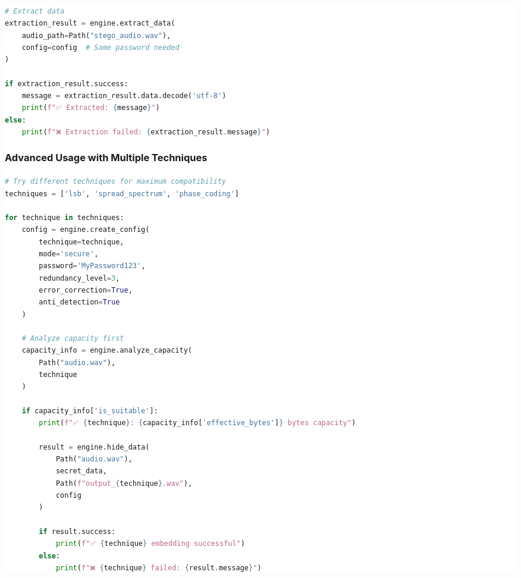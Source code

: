 ```python
# Extract data
extraction_result = engine.extract_data(
    audio_path=Path("stego_audio.wav"),
    config=config  # Same password needed
)

if extraction_result.success:
    message = extraction_result.data.decode('utf-8')
    print(f"✅ Extracted: {message}")
else:
    print(f"❌ Extraction failed: {extraction_result.message}")
```

### Advanced Usage with Multiple Techniques

```python
# Try different techniques for maximum compatibility
techniques = ['lsb', 'spread_spectrum', 'phase_coding']

for technique in techniques:
    config = engine.create_config(
        technique=technique,
        mode='secure',
        password='MyPassword123',
        redundancy_level=3,
        error_correction=True,
        anti_detection=True
    )
    
    # Analyze capacity first
    capacity_info = engine.analyze_capacity(
        Path("audio.wav"), 
        technique
    )
    
    if capacity_info['is_suitable']:
        print(f"✅ {technique}: {capacity_info['effective_bytes']} bytes capacity")
        
        result = engine.hide_data(
            Path("audio.wav"),
            secret_data,
            Path(f"output_{technique}.wav"),
            config
        )
        
        if result.success:
            print(f"✅ {technique} embedding successful")
        else:
            print(f"❌ {technique} failed: {result.message}")
```
